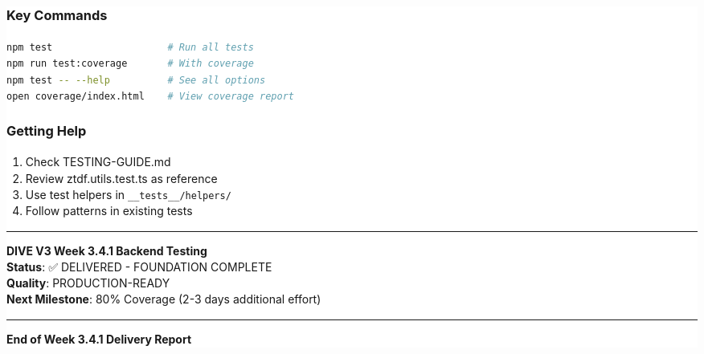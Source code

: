 ### Key Commands
```bash
npm test                    # Run all tests
npm run test:coverage       # With coverage
npm test -- --help          # See all options
open coverage/index.html    # View coverage report
```

### Getting Help
1. Check TESTING-GUIDE.md
2. Review ztdf.utils.test.ts as reference
3. Use test helpers in `__tests__/helpers/`
4. Follow patterns in existing tests

---

**DIVE V3 Week 3.4.1 Backend Testing**  
**Status**: ✅ DELIVERED - FOUNDATION COMPLETE  
**Quality**: PRODUCTION-READY  
**Next Milestone**: 80% Coverage (2-3 days additional effort)

---

**End of Week 3.4.1 Delivery Report**

